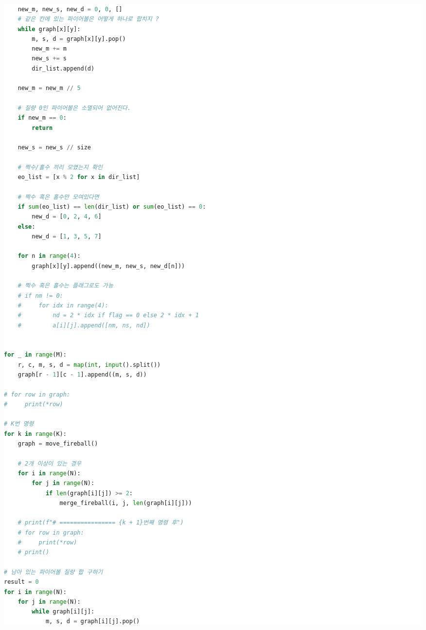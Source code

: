 ```python
    new_m, new_s, new_d = 0, 0, []
    # 같은 칸에 있는 파이어볼은 어떻게 하나로 합치지 ?
    while graph[x][y]:
        m, s, d = graph[x][y].pop()
        new_m += m
        new_s += s
        dir_list.append(d)

    new_m = new_m // 5

    # 질량 0인 파이어볼은 소멸되어 없어진다.
    if new_m == 0:
        return

    new_s = new_s // size

    # 짝수/홀수 끼리 모였는지 확인
    eo_list = [x % 2 for x in dir_list]

    # 짝수 혹은 홀수만 모여있다면
    if sum(eo_list) == len(dir_list) or sum(eo_list) == 0:
        new_d = [0, 2, 4, 6]
    else:
        new_d = [1, 3, 5, 7]

    for n in range(4):
        graph[x][y].append((new_m, new_s, new_d[n]))

    # 짝수 혹은 홀수는 플래그로도 가능
    # if nm != 0:
    #     for idx in range(4):
    #         nd = 2 * idx if flag == 0 else 2 * idx + 1
    #         a[i][j].append([nm, ns, nd])


for _ in range(M):
    r, c, m, s, d = map(int, input().split())
    graph[r - 1][c - 1].append((m, s, d))

# for row in graph:
#     print(*row)

# K번 명령
for k in range(K):
    graph = move_fireball()

    # 2개 이상이 있는 경우
    for i in range(N):
        for j in range(N):
            if len(graph[i][j]) >= 2:
                merge_fireball(i, j, len(graph[i][j]))

    # print(f"# ================ {k + 1}번째 명령 후")
    # for row in graph:
    #     print(*row)
    # print()

# 남아 있는 파이어볼 질량 합 구하기
result = 0
for i in range(N):
    for j in range(N):
        while graph[i][j]:
            m, s, d = graph[i][j].pop()
```